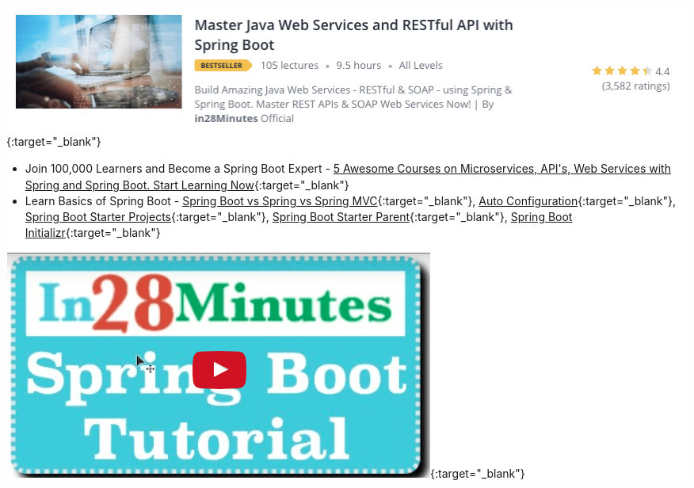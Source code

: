 [![Image](/images/Course-Master-Java-Web-Services-and-REST-API-with-Spring-Boot.png "Master Java Web Services and REST API with Spring Boot")](https://www.udemy.com/spring-web-services-tutorial/?couponCode=SBT-2019){:target="_blank"}

- Join 100,000 Learners and Become a Spring Boot Expert - [ 5 Awesome Courses on Microservices, API's, Web Services with Spring and Spring Boot. Start Learning Now](https://in28minutes1.teachable.com/p/complete-spring-course-bundle/?coupon_code=HALFOFF&preview=logged_out){:target="_blank"}
- Learn Basics of Spring Boot - [Spring Boot vs Spring vs Spring MVC](http://www.springboottutorial.com/spring-boot-vs-spring-mvc-vs-spring){:target="_blank"}, [Auto Configuration](http://www.springboottutorial.com/spring-boot-auto-configuration){:target="_blank"}, [Spring Boot Starter Projects](http://www.springboottutorial.com/spring-boot-starter-projects){:target="_blank"}, [Spring Boot Starter Parent](http://www.springboottutorial.com/spring-boot-starter-parent){:target="_blank"}, [Spring Boot Initializr](http://www.springboottutorial.com/spring-initialzr-bootstrap-spring-boot-applications){:target="_blank"}

[![Image](/images/SpringBootTutorialForBeginnersPlaylist.png "Spring Boot Tutorial For Beginners - 25 Videos")](https://courses.in28minutes.com/p/spring-boot-for-beginners-in-10-steps){:target="_blank"}